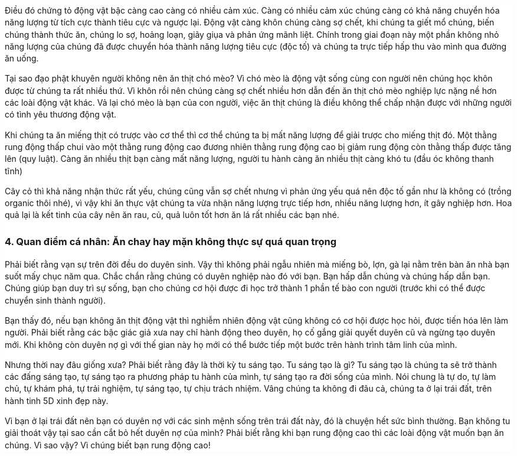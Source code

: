 Điều đó chứng tỏ động vật bậc càng cao càng có nhiều cảm xúc. Càng có nhiều cảm
xúc chúng càng có khả năng chuyển hóa năng lượng từ tích cực thành tiêu cực và
ngược lại. Động vật càng khôn chúng càng sợ chết, khi chúng ta giết mổ chúng,
biến chúng thành thức ăn, chúng lo sợ, hoảng loạn, giãy giụa và phản ứng mãnh
liệt. Chính trong giai đoạn này một phần không nhỏ năng lượng của chúng đã được
chuyển hóa thành năng lượng tiêu cực (độc tố) và chúng ta trực tiếp hấp thu vào
mình qua đường ăn uống.

Tại sao đạo phật khuyên người không nên ăn thịt chó mèo? Vì chó mèo là động vật
sống cùng con người nên chúng học khôn được từ chúng ta rất nhiều thứ. Vì khôn
rồi nên chúng càng sợ chết nhiều hơn dẫn đến ăn thịt chó mèo nghiệp lực nặng nề
hơn các loài động vật khác. Vả lại chó mèo là bạn của con người, việc ăn thịt
chúng là điều không thể chấp nhận được với những người có tình yêu thương động
vật.

Khi chúng ta ăn miếng thịt có trược vào cơ thể thì cơ thể chúng ta bị mất năng
lượng để giải trược cho miếng thịt đó. Một thằng rung động thấp chui vào một
thằng rung động cao đương nhiên thằng rung động cao bị giảm rung động còn thằng
thấp được tăng lên (quy luật). Càng ăn nhiều thịt bạn càng mất năng lượng, người
tu hành càng ăn nhiều thịt càng khó tu (đầu óc không thanh tĩnh)

Cây cỏ thì khả năng nhận thức rất yếu, chúng cũng vẫn sợ chết nhưng vì phản ứng
yếu quá nên độc tố gần như là không có (trồng organic thôi nhé), vì vậy khi ăn
thực vật chúng ta vừa nhận năng lượng trực tiếp hơn, nhiều năng lượng hơn, ít
gây nghiệp hơn. Hoa quả lại là kết tinh của cây nên ăn rau, củ, quả luôn tốt hơn
ăn lá rất nhiều các bạn nhé.

### 4. Quan điểm cá nhân: Ăn chay hay mặn không thực sự quá quan trọng

Phải biết rằng vạn sự trên đời đều do duyên sinh. Vậy thì không phải ngẫu nhiên
mà miếng bò, lợn, gà lại nằm trên bàn ăn nhà bạn suốt mấy chục năm qua. Chắc
chắn rằng chúng có duyên nghiệp nào đó với bạn. Bạn hấp dẫn chúng và chúng hấp
dẫn bạn. Chúng giúp bạn duy trì sự sống, bạn cho chúng cơ hội được đi học trở
thành 1 phần tế bào con người (trước khi có thể được chuyển sinh thành người).

Bạn thấy đó, nếu bạn không ăn thịt động vật thì nghiễm nhiên động vật cũng không
có cơ hội được học hỏi, được tiến hóa lên làm người. Phải biết rằng các bậc giác
giả xưa nay chỉ hành động theo duyên, họ cố gắng giải quyết duyên cũ và ngừng
tạo duyên mới. Khi không còn duyên nợ gì với thế gian này họ mới có thể bước
tiếp một bước trên hành trình tâm linh của mình.

Nhưng thời nay đâu giống xưa? Phải biết rằng đây là thời kỳ tu sáng tạo. Tu sáng
tạo là gì? Tu sáng tạo là chúng ta sẽ trở thành các đấng sáng tạo, tự sáng tạo
ra phương pháp tu hành của mình, tự sáng tạo ra đời sống của mình. Nói chung là
tự do, tự làm chủ, tự khám phá, tự trải nghiệm, tự sáng tạo, tự chịu trách
nhiệm. Vâng chúng ta không đi đâu cả, chúng ta ở lại trái đất, trên hành tinh 5D
xinh đẹp này.

Vì bạn ở lại trái đất nên bạn có duyên nợ với các sinh mệnh sống trên trái đất
này, đó là chuyện hết sức bình thường. Bạn không tu giải thoát vậy tại sao cần
cắt bỏ hết duyên nợ của mình? Phải biết rằng khi bạn rung động cao thì các loài
động vật muốn bạn ăn chúng. Vì sao vậy? Vì chúng biết bạn rung động cao!
